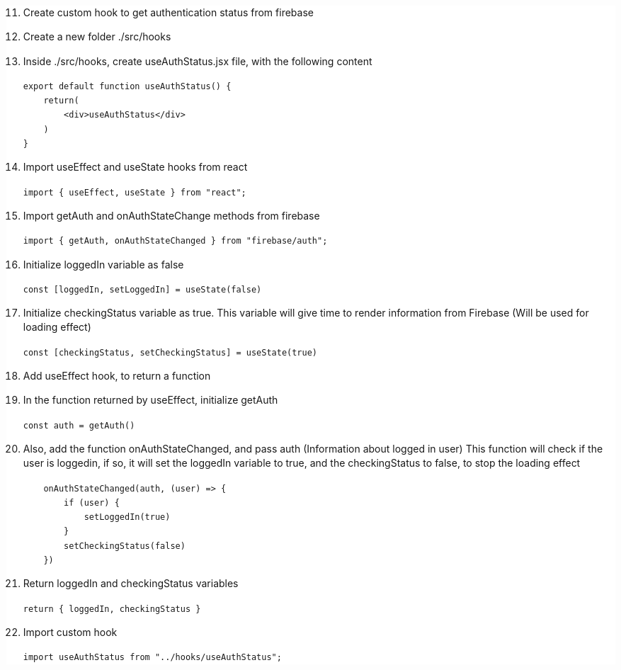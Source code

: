 11. Create custom hook to get authentication status from firebase
12. Create a new folder ./src/hooks
13. Inside ./src/hooks, create useAuthStatus.jsx file, with the following content
    ```
    export default function useAuthStatus() {
        return(
            <div>useAuthStatus</div>
        )
    }
    ```

14. Import useEffect and useState hooks from react
    ```
    import { useEffect, useState } from "react";
    ```

15. Import getAuth and onAuthStateChange methods from firebase
    ```
    import { getAuth, onAuthStateChanged } from "firebase/auth";
    ```

16. Initialize loggedIn variable as false
    ```
    const [loggedIn, setLoggedIn] = useState(false)
    ```

17. Initialize checkingStatus variable as true. This variable will give time to render information from Firebase (Will be used for loading effect)
    ```
    const [checkingStatus, setCheckingStatus] = useState(true)
    ```

18. Add useEffect hook, to return a function
19. In the function returned by useEffect, initialize getAuth
    ```
    const auth = getAuth()
    ```

20. Also, add the function onAuthStateChanged, and pass auth (Information about logged in user)
This function will check if the user is loggedin, if so, it will set the loggedIn variable to true, and the checkingStatus to false, to stop the loading effect
    ```
        onAuthStateChanged(auth, (user) => {
            if (user) {
                setLoggedIn(true)
            }
            setCheckingStatus(false)
        })
    
21. Return loggedIn and checkingStatus variables
    ```
    return { loggedIn, checkingStatus }
    ```

22. Import custom hook
    ```
    import useAuthStatus from "../hooks/useAuthStatus";
    ```
    